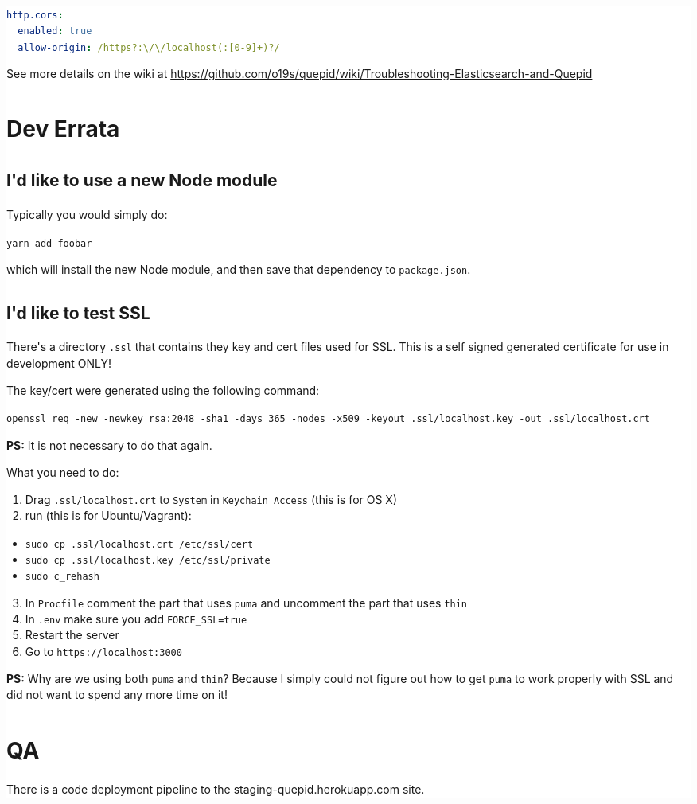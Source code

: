 ```yml
http.cors:
  enabled: true
  allow-origin: /https?:\/\/localhost(:[0-9]+)?/
```

See more details on the wiki at https://github.com/o19s/quepid/wiki/Troubleshooting-Elasticsearch-and-Quepid

# Dev Errata

## I'd like to use a new Node module

Typically you would simply do:

```
yarn add foobar
```

which will install the new Node module, and then save that dependency to `package.json`.

## I'd like to test SSL

There's a directory `.ssl` that contains they key and cert files used for SSL. This is a self signed generated certificate for use in development ONLY!

The key/cert were generated using the following command:

```
openssl req -new -newkey rsa:2048 -sha1 -days 365 -nodes -x509 -keyout .ssl/localhost.key -out .ssl/localhost.crt
```

**PS:** It is not necessary to do that again.

What you need to do:

1. Drag `.ssl/localhost.crt` to `System` in `Keychain Access` (this is for OS X)
2. run (this is for Ubuntu/Vagrant):
  * `sudo cp .ssl/localhost.crt /etc/ssl/cert`
  * `sudo cp .ssl/localhost.key /etc/ssl/private`
  * `sudo c_rehash`
3. In `Procfile` comment the part that uses `puma` and uncomment the part that uses `thin`
4. In `.env` make sure you add `FORCE_SSL=true`
5. Restart the server
6. Go to `https://localhost:3000`

**PS:** Why are we using both `puma` and `thin`? Because I simply could not figure out how to get `puma` to work properly with SSL and did not want to spend any more time on it!

# QA

There is a code deployment pipeline to the staging-quepid.herokuapp.com site.

